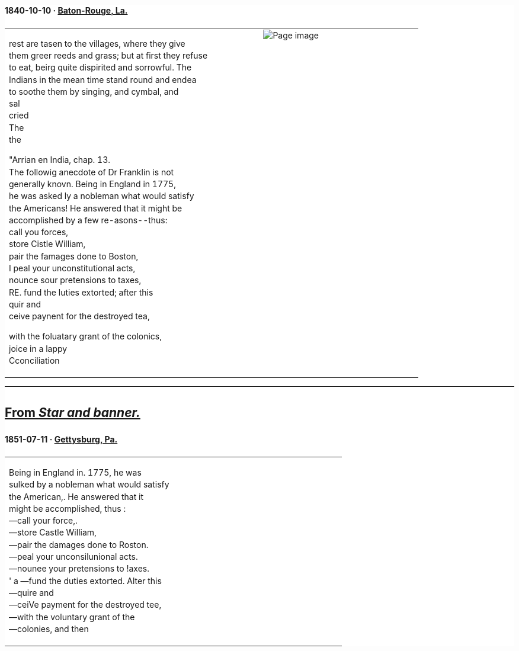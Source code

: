 #### 1840-10-10 &middot; [Baton-Rouge, La.](http://dbpedia.org/resource/Baton_Rouge%2C_Louisiana)

<table style="width: 100%;"><tr><td style="width: 50%">

  
rest are tasen to the villages, where they give  
them greer reeds and grass; but at first they refuse  
to eat, beirg quite dispirited and sorrowful. The  
Indians in the mean time stand round and endea  
to soothe them by singing, and cymbal, and  
sal  
cried  
The  
the  
  
&quot;Arrian en India, chap. 13.  
The followig anecdote of Dr Franklin is not  
generally knovn. Being in England in 1775,  
he was asked ly a nobleman what would satisfy  
the Americans! He answered that it might be  
accomplished by a few re-asons--thus:  
call you forces,  
 store Cistle William,  
pair the famages done to Boston,  
I peal your unconstitutional acts,  
 nounce sour pretensions to taxes,  
RE. fund the luties extorted; after this  
quir and  
ceive paynent for the destroyed tea,  
  
  
  
  
with the foluatary grant of the colonics,  
joice in a lappy  
Cconciliation
</td><td style="width: 50%; max-height: 75%; margin: auto; display: block;">
<img alt="Page image" src="https://tile.loc.gov/image-services/iiif/service:ndnp:lu:batch_lu_arbok_ver04:data:sn82003383:00295874430:1840101001:0185/pct:206.2958435207824,228.91689373297004,41.21332518337408,40.974114441416894/!600,600/0/default.jpg"/>
</td>
</tr></table>

---

## [From _Star and banner._](https://panewsarchive.psu.edu/lccn/sn85038381/1851-07-11/ed-1/seq-1/)

#### 1851-07-11 &middot; [Gettysburg, Pa.](http://dbpedia.org/resource/Gettysburg%2C_Pennsylvania)

<table style="width: 100%;"><tr><td style="width: 50%">

  
Being in England in. 1775, he was   
sulked by a nobleman what would satisfy   
the American,. He answered that it   
might be accomplished, thus :   
—call your force,.   
—store Castle William,   
—pair the damages done to Roston.   
—peal your unconsilunional acts.   
—nounee your pretensions to !axes.   
&#x27; a —fund the duties extorted. Alter this   
—quire and   
—ceiVe payment for the destroyed tee,   
—with the voluntary grant of the   
—colonies, and then   